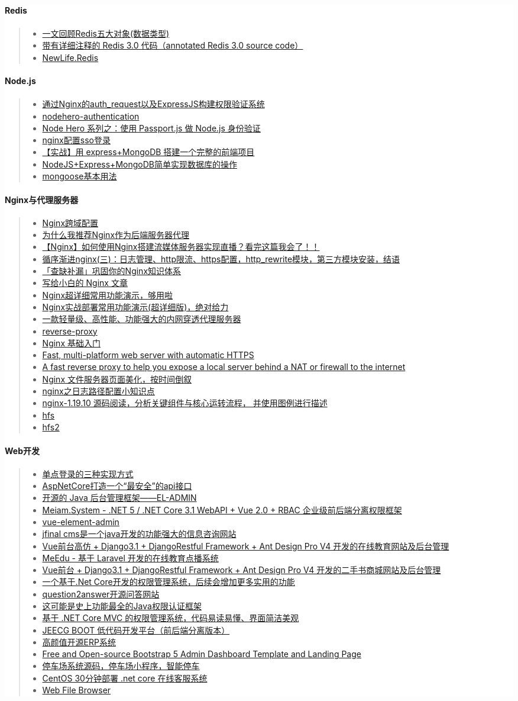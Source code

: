 #### Redis   
>* [一文回顾Redis五大对象(数据类型)](https://www.cnblogs.com/hunternet/p/12742390.html)  
>* [带有详细注释的 Redis 3.0 代码（annotated Redis 3.0 source code）](https://github.com/huangz1990/redis-3.0-annotated)  
>* [NewLife.Redis](https://github.com/NewLifeX/NewLife.Redis)  

#### Node.js  
>* [通过Nginx的auth_request以及ExpressJS构建权限验证系统](https://segmentfault.com/a/1190000005933091)  
>* [nodehero-authentication](https://github.com/RisingStack/nodehero-authentication)  
>* [Node Hero 系列之：使用 Passport.js 做 Node.js 身份验证](https://www.jianshu.com/p/9e0c4696b972)  
>* [nginx配置sso登录](https://www.jianshu.com/p/59c1c4f3dfab)  
>* [【实战】用 express+MongoDB 搭建一个完整的前端项目](https://segmentfault.com/a/1190000015866331?utm_source=tag-newest)  
>* [NodeJS+Express+MongoDB简单实现数据库的操作](https://www.jianshu.com/p/f814750c89ef)  
>* [mongoose基本用法](https://www.jianshu.com/p/9b20c1e2f373)  

#### Nginx与代理服务器  
>* [Nginx跨域配置](https://www.cnblogs.com/itzgr/p/13343387.html)  
>* [为什么我推荐Nginx作为后端服务器代理](https://www.cnblogs.com/felordcn/p/13363331.html)  
>* [【Nginx】如何使用Nginx搭建流媒体服务器实现直播？看完这篇我会了！！](https://www.cnblogs.com/binghe001/p/13363105.html)  
>* [循序渐进nginx(三)：日志管理、http限流、https配置，http_rewrite模块，第三方模块安装，结语](https://www.cnblogs.com/progor/p/13338485.html)  
>* [「查缺补漏」巩固你的Nginx知识体系](https://www.cnblogs.com/kkzhilu/p/13637077.html)  
>* [写给小白的 Nginx 文章](https://www.cnblogs.com/xueweihan/p/14355053.html)  
>* [Nginx超详细常用功能演示，够用啦](https://www.cnblogs.com/zoe-zyq/p/14779429.html)  
>* [Nginx实战部署常用功能演示(超详细版)，绝对给力](https://www.cnblogs.com/zoe-zyq/p/14843709.html)  
>* [一款轻量级、高性能、功能强大的内网穿透代理服务器](https://github.com/ehang-io/nps)  
>* [reverse-proxy](https://github.com/microsoft/reverse-proxy)  
>* [Nginx 基础入门](https://www.cnblogs.com/48xz/p/15781821.html)  
>* [Fast, multi-platform web server with automatic HTTPS](https://github.com/caddyserver/caddy)  
>* [A fast reverse proxy to help you expose a local server behind a NAT or firewall to the internet](https://github.com/fatedier/frp)  
>* [Nginx 文件服务器页面美化，按时间倒叙](https://www.jianshu.com/p/220776cb72df)  
>* [nginx之日志路径配置小知识点](https://www.cnblogs.com/ybinshi/p/15701408.html)  
>* [nginx-1.19.10 源码阅读，分析关键组件与核心运转流程， 并使用图例进行描述](https://github.com/SmartKeyerror/reading-source-code-of-nginx-1.19.10)  
>* [hfs](https://github.com/rejetto/hfs)  
>* [hfs2](https://github.com/rejetto/hfs2)  

#### Web开发  
>* [单点登录的三种实现方式](https://www.cnblogs.com/yonghengzh/p/13712729.html)  
>* [AspNetCore打造一个“最安全”的api接口](https://www.cnblogs.com/xuejiaming/p/15384015.html)  
>* [开源的 Java 后台管理框架——EL-ADMIN](https://www.cnblogs.com/xueweihan/p/14244798.html)   
>* [Meiam.System - .NET 5 / .NET Core 3.1 WebAPI + Vue 2.0 + RBAC 企业级前后端分离权限框架](https://github.com/91270/Meiam.System)  
>* [vue-element-admin](https://github.com/PanJiaChen/vue-element-admin)  
>* [jfinal cms是一个java开发的功能强大的信息咨询网站](https://github.com/jflyfox/jfinal_cms)  
>* [Vue前台高仿 + Django3.1 + DjangoRestful Framework + Ant Design Pro V4 开发的在线教育网站及后台管理](https://github.com/mtianyan/OnlineMooc)  
>* [MeEdu - 基于 Laravel 开发的在线教育点播系统](https://github.com/Qsnh/meedu)  
>* [Vue前台 + Django3.1 + DjangoRestful Framework + Ant Design Pro V4 开发的二手书商城网站及后台管理](https://github.com/mtianyan/VueDjangoAntdProBookShop)  
>* [一个基于.Net Core开发的权限管理系统，后续会增加更多实用的功能](https://github.com/zhontai/Admin.Core)  
>* [question2answer开源问答网站](https://github.com/q2a/question2answer)  
>* [这可能是史上功能最全的Java权限认证框架](https://github.com/dromara/sa-token)  
>* [基于 .NET Core MVC 的权限管理系统，代码易读易懂、界面简洁美观](https://github.com/liukuo362573/YiShaAdmin)  
>* [JEECG BOOT 低代码开发平台（前后端分离版本）](https://github.com/zhangdaiscott/jeecg-boot)  
>* [高颜值开源ERP系统](https://github.com/frappe/erpnext)  
>* [Free and Open-source Bootstrap 5 Admin Dashboard Template and Landing Page](https://github.com/zuramai/mazer)  
>* [停车场系统源码，停车场小程序，智能停车](https://github.com/981011512/--)  
>* [CentOS 30分钟部署 .net core 在线客服系统](https://www.cnblogs.com/sheng_chao/p/14889995.html)  
>* [Web File Browser](https://github.com/filebrowser/filebrowser)  